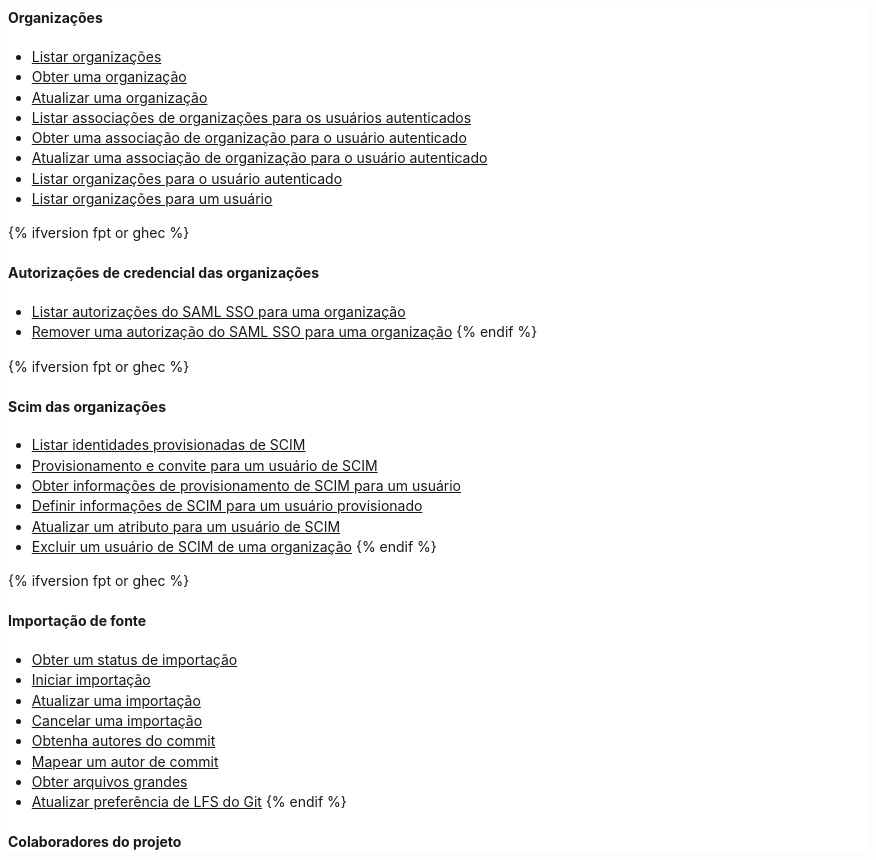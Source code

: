 #### Organizações

* [Listar organizações](/rest/orgs#list-organizations)
* [Obter uma organização](/rest/orgs#get-an-organization)
* [Atualizar uma organização](/rest/orgs#update-an-organization)
* [Listar associações de organizações para os usuários autenticados](/rest/orgs#list-organization-memberships-for-the-authenticated-user)
* [Obter uma associação de organização para o usuário autenticado](/rest/orgs#get-an-organization-membership-for-the-authenticated-user)
* [Atualizar uma associação de organização para o usuário autenticado](/rest/orgs#update-an-organization-membership-for-the-authenticated-user)
* [Listar organizações para o usuário autenticado](/rest/orgs#list-organizations-for-the-authenticated-user)
* [Listar organizações para um usuário](/rest/orgs#list-organizations-for-a-user)

{% ifversion fpt or ghec %}
#### Autorizações de credencial das organizações

* [Listar autorizações do SAML SSO para uma organização](/rest/orgs#list-saml-sso-authorizations-for-an-organization)
* [Remover uma autorização do SAML SSO para uma organização](/rest/orgs#remove-a-saml-sso-authorization-for-an-organization)
{% endif %}

{% ifversion fpt or ghec %}
#### Scim das organizações

* [Listar identidades provisionadas de SCIM](/rest/scim#list-scim-provisioned-identities)
* [Provisionamento e convite para um usuário de SCIM](/rest/scim#provision-and-invite-a-scim-user)
* [Obter informações de provisionamento de SCIM para um usuário](/rest/scim#get-scim-provisioning-information-for-a-user)
* [Definir informações de SCIM para um usuário provisionado](/rest/scim#set-scim-information-for-a-provisioned-user)
* [Atualizar um atributo para um usuário de SCIM](/rest/scim#update-an-attribute-for-a-scim-user)
* [Excluir um usuário de SCIM de uma organização](/rest/scim#delete-a-scim-user-from-an-organization)
{% endif %}

{% ifversion fpt or ghec %}
#### Importação de fonte

* [Obter um status de importação](/rest/migrations#get-an-import-status)
* [Iniciar importação](/rest/migrations#start-an-import)
* [Atualizar uma importação](/rest/migrations#update-an-import)
* [Cancelar uma importação](/rest/migrations#cancel-an-import)
* [Obtenha autores do commit](/rest/migrations#get-commit-authors)
* [Mapear um autor de commit](/rest/migrations#map-a-commit-author)
* [Obter arquivos grandes](/rest/migrations#get-large-files)
* [Atualizar preferência de LFS do Git](/rest/migrations#update-git-lfs-preference)
{% endif %}

#### Colaboradores do projeto
